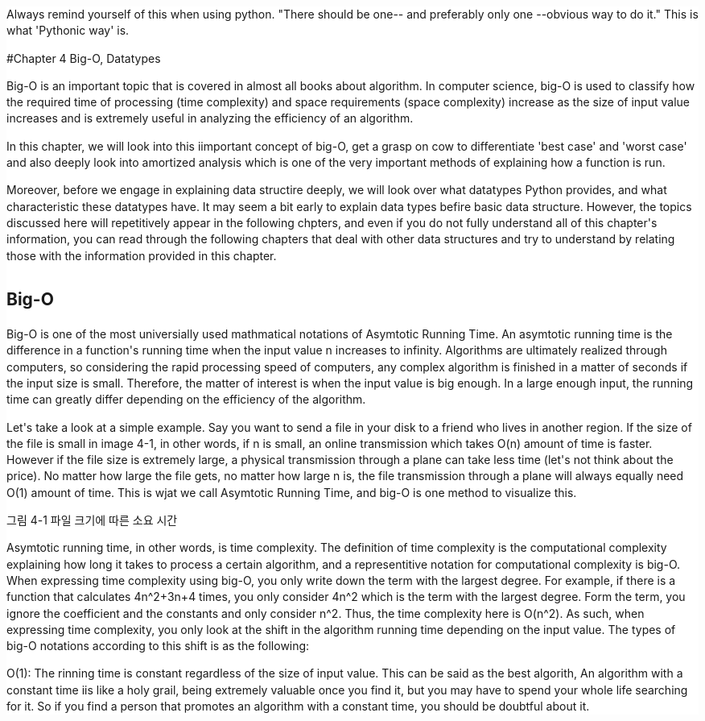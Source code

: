 Always remind yourself of this when using python. "There should be one-- and  preferably only one --obvious way to do it." This is what 'Pythonic way' is.

#Chapter 4 Big-O, Datatypes

Big-O is an important topic that is covered in almost all books about algorithm. In computer science, big-O is used to classify how the required time of processing (time complexity) and space requirements (space complexity) increase as the size of input value increases and is extremely useful in analyzing the efficiency of an algorithm.

In this chapter, we will look into this iimportant concept of big-O, get a grasp on cow to differentiate 'best case' and 'worst case' and also deeply look into amortized analysis which is one of the very important methods of explaining how a function is run.

Moreover, before we engage in explaining data structire deeply, we will look over what datatypes Python provides, and what characteristic these datatypes have. It may seem a bit early to explain data types befire basic data structure. However, the topics discussed here will repetitively appear in the following chpters, and even if you do not fully understand all of this chapter's information, you can read through the following chapters that deal with other data structures and try to understand by relating those with the information provided in this chapter.

## Big-O

Big-O is one of the most universially used mathmatical notations of Asymtotic Running Time. An asymtotic running time is the difference in a function's running time when the input value n increases to infinity. Algorithms are ultimately realized through computers, so considering the rapid processing speed of computers, any complex algorithm is finished in a matter of seconds if the input size is small. Therefore, the matter of interest is when the input value is big enough. In a large enough input, the running time can greatly differ depending on the efficiency of the algorithm.

Let's take a look at a simple example. Say you want to send a file in your disk to a friend who lives in another region. If the size of the file is small in image 4-1, in other words, if n is small, an online transmission which takes O(n) amount of time is faster. However if the file size is extremely large, a physical transmission through a plane can take less time (let's not think about the price). No matter how large the file gets, no matter how large n is, the file transmission through a plane will always equally need O(1) amount of time. This is wjat we call Asymtotic Running Time, and big-O is one method to visualize this. 

그림 4-1 파일 크기에 따른 소요 시간

 Asymtotic running time, in other words, is time complexity. The definition of time complexity is the computational complexity explaining how long it takes to process a certain algorithm, and a representitive notation for computational complexity is big-O. When expressing time complexity using big-O, you only write down the term with the largest degree. For example, if there is a function that calculates 4n^2+3n+4 times, you only consider 4n^2 which is the term with the largest degree. Form the term, you ignore the coefficient and the constants and only consider n^2. Thus, the time complexity here is O(n^2). As such, when expressing time complexity, you only look at the shift in the algorithm running time depending on the input value. The types of big-O notations according to this shift is as the following:

O(1): The rinning time is constant regardless of the size of input value. This can be said as the best algorith, An algorithm with a constant time iis like a holy grail, being extremely valuable once you find it, but you may have to spend your whole life searching for it. So if you find a person that promotes an algorithm with a constant time, you should be doubtful about it.
